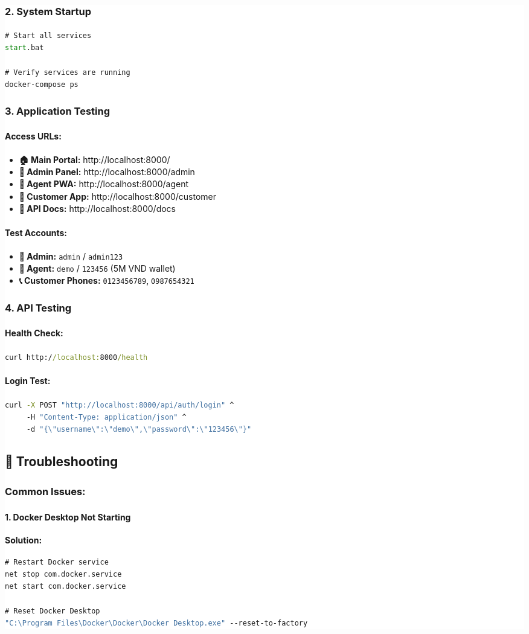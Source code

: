 ### 2. System Startup
```cmd
# Start all services
start.bat

# Verify services are running
docker-compose ps
```

### 3. Application Testing

#### Access URLs:
- **🏠 Main Portal:** http://localhost:8000/
- **🏢 Admin Panel:** http://localhost:8000/admin
- **📱 Agent PWA:** http://localhost:8000/agent
- **👤 Customer App:** http://localhost:8000/customer
- **📖 API Docs:** http://localhost:8000/docs

#### Test Accounts:
- **👑 Admin:** `admin` / `admin123`
- **🤝 Agent:** `demo` / `123456` (5M VND wallet)
- **📞 Customer Phones:** `0123456789`, `0987654321`

### 4. API Testing

#### Health Check:
```cmd
curl http://localhost:8000/health
```

#### Login Test:
```cmd
curl -X POST "http://localhost:8000/api/auth/login" ^
     -H "Content-Type: application/json" ^
     -d "{\"username\":\"demo\",\"password\":\"123456\"}"
```

## 🔧 Troubleshooting

### Common Issues:

#### 1. Docker Desktop Not Starting
**Solution:**
```cmd
# Restart Docker service
net stop com.docker.service
net start com.docker.service

# Reset Docker Desktop
"C:\Program Files\Docker\Docker\Docker Desktop.exe" --reset-to-factory
```
